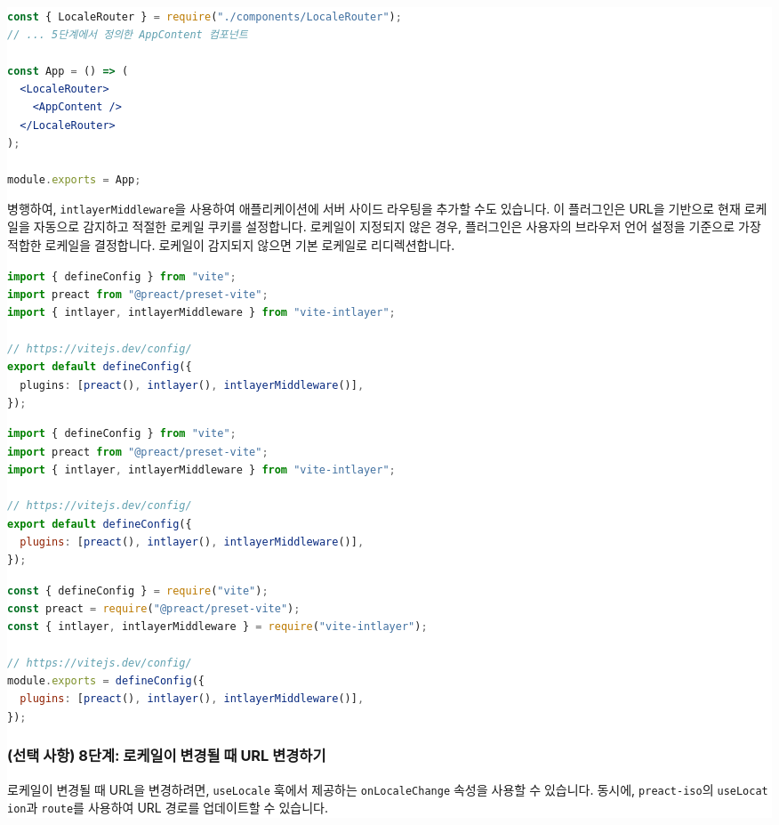 ```jsx fileName="src/app.cjsx" codeFormat="commonjs"
const { LocaleRouter } = require("./components/LocaleRouter");
// ... 5단계에서 정의한 AppContent 컴포넌트

const App = () => (
  <LocaleRouter>
    <AppContent />
  </LocaleRouter>
);

module.exports = App;
```

병행하여, `intlayerMiddleware`을 사용하여 애플리케이션에 서버 사이드 라우팅을 추가할 수도 있습니다. 이 플러그인은 URL을 기반으로 현재 로케일을 자동으로 감지하고 적절한 로케일 쿠키를 설정합니다. 로케일이 지정되지 않은 경우, 플러그인은 사용자의 브라우저 언어 설정을 기준으로 가장 적합한 로케일을 결정합니다. 로케일이 감지되지 않으면 기본 로케일로 리디렉션합니다.

```typescript {3,7} fileName="vite.config.ts" codeFormat="typescript"
import { defineConfig } from "vite";
import preact from "@preact/preset-vite";
import { intlayer, intlayerMiddleware } from "vite-intlayer";

// https://vitejs.dev/config/
export default defineConfig({
  plugins: [preact(), intlayer(), intlayerMiddleware()],
});
```

```javascript {3,7} fileName="vite.config.mjs" codeFormat="esm"
import { defineConfig } from "vite";
import preact from "@preact/preset-vite";
import { intlayer, intlayerMiddleware } from "vite-intlayer";

// https://vitejs.dev/config/
export default defineConfig({
  plugins: [preact(), intlayer(), intlayerMiddleware()],
});
```

```javascript {3,7} fileName="vite.config.cjs" codeFormat="commonjs"
const { defineConfig } = require("vite");
const preact = require("@preact/preset-vite");
const { intlayer, intlayerMiddleware } = require("vite-intlayer");

// https://vitejs.dev/config/
module.exports = defineConfig({
  plugins: [preact(), intlayer(), intlayerMiddleware()],
});
```

### (선택 사항) 8단계: 로케일이 변경될 때 URL 변경하기

로케일이 변경될 때 URL을 변경하려면, `useLocale` 훅에서 제공하는 `onLocaleChange` 속성을 사용할 수 있습니다. 동시에, `preact-iso`의 `useLocation`과 `route`를 사용하여 URL 경로를 업데이트할 수 있습니다.
